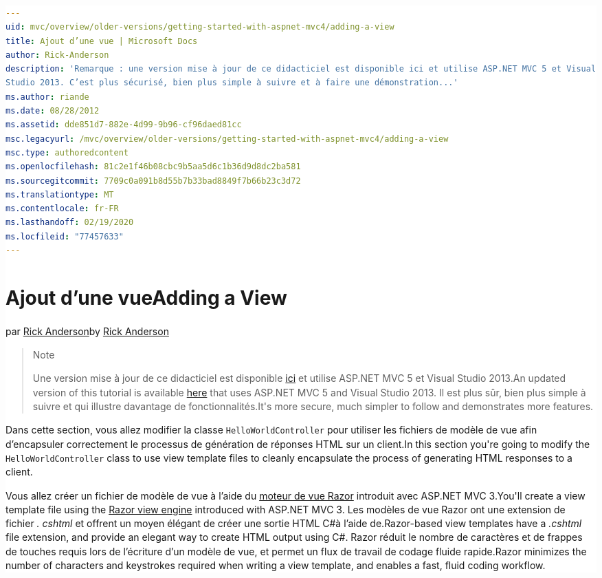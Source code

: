 ```yaml
---
uid: mvc/overview/older-versions/getting-started-with-aspnet-mvc4/adding-a-view
title: Ajout d’une vue | Microsoft Docs
author: Rick-Anderson
description: 'Remarque : une version mise à jour de ce didacticiel est disponible ici et utilise ASP.NET MVC 5 et Visual Studio 2013. C’est plus sécurisé, bien plus simple à suivre et à faire une démonstration...'
ms.author: riande
ms.date: 08/28/2012
ms.assetid: dde851d7-882e-4d99-9b96-cf96daed81cc
msc.legacyurl: /mvc/overview/older-versions/getting-started-with-aspnet-mvc4/adding-a-view
msc.type: authoredcontent
ms.openlocfilehash: 81c2e1f46b08cbc9b5aa5d6c1b36d9d8dc2ba581
ms.sourcegitcommit: 7709c0a091b8d55b7b33bad8849f7b66b23c3d72
ms.translationtype: MT
ms.contentlocale: fr-FR
ms.lasthandoff: 02/19/2020
ms.locfileid: "77457633"
---
```

# <a name="adding-a-view"></a><span data-ttu-id="0e2e0-104">Ajout d’une vue</span><span class="sxs-lookup"><span data-stu-id="0e2e0-104">Adding a View</span></span>

<span data-ttu-id="0e2e0-105">par [Rick Anderson](https://twitter.com/RickAndMSFT)</span><span class="sxs-lookup"><span data-stu-id="0e2e0-105">by [Rick Anderson](https://twitter.com/RickAndMSFT)</span></span>

> > [!NOTE]
> > <span data-ttu-id="0e2e0-106">Une version mise à jour de ce didacticiel est disponible [ici](../../getting-started/introduction/getting-started.md) et utilise ASP.NET MVC 5 et Visual Studio 2013.</span><span class="sxs-lookup"><span data-stu-id="0e2e0-106">An updated version of this tutorial is available [here](../../getting-started/introduction/getting-started.md) that uses ASP.NET MVC 5 and Visual Studio 2013.</span></span> <span data-ttu-id="0e2e0-107">Il est plus sûr, bien plus simple à suivre et qui illustre davantage de fonctionnalités.</span><span class="sxs-lookup"><span data-stu-id="0e2e0-107">It's more secure, much simpler to follow and demonstrates more features.</span></span>

<span data-ttu-id="0e2e0-108">Dans cette section, vous allez modifier la classe `HelloWorldController` pour utiliser les fichiers de modèle de vue afin d’encapsuler correctement le processus de génération de réponses HTML sur un client.</span><span class="sxs-lookup"><span data-stu-id="0e2e0-108">In this section you're going to modify the `HelloWorldController` class to use view template files to cleanly encapsulate the process of generating HTML responses to a client.</span></span>

<span data-ttu-id="0e2e0-109">Vous allez créer un fichier de modèle de vue à l’aide du [moteur de vue Razor](https://weblogs.asp.net/scottgu/archive/2010/07/02/introducing-razor.aspx) introduit avec ASP.NET MVC 3.</span><span class="sxs-lookup"><span data-stu-id="0e2e0-109">You'll create a view template file using the [Razor view engine](https://weblogs.asp.net/scottgu/archive/2010/07/02/introducing-razor.aspx) introduced with ASP.NET MVC 3.</span></span> <span data-ttu-id="0e2e0-110">Les modèles de vue Razor ont une extension de fichier *. cshtml* et offrent un moyen élégant de créer une sortie HTML C#à l’aide de.</span><span class="sxs-lookup"><span data-stu-id="0e2e0-110">Razor-based view templates have a *.cshtml* file extension, and provide an elegant way to create HTML output using C#.</span></span> <span data-ttu-id="0e2e0-111">Razor réduit le nombre de caractères et de frappes de touches requis lors de l’écriture d’un modèle de vue, et permet un flux de travail de codage fluide rapide.</span><span class="sxs-lookup"><span data-stu-id="0e2e0-111">Razor minimizes the number of characters and keystrokes required when writing a view template, and enables a fast, fluid coding workflow.</span></span>
